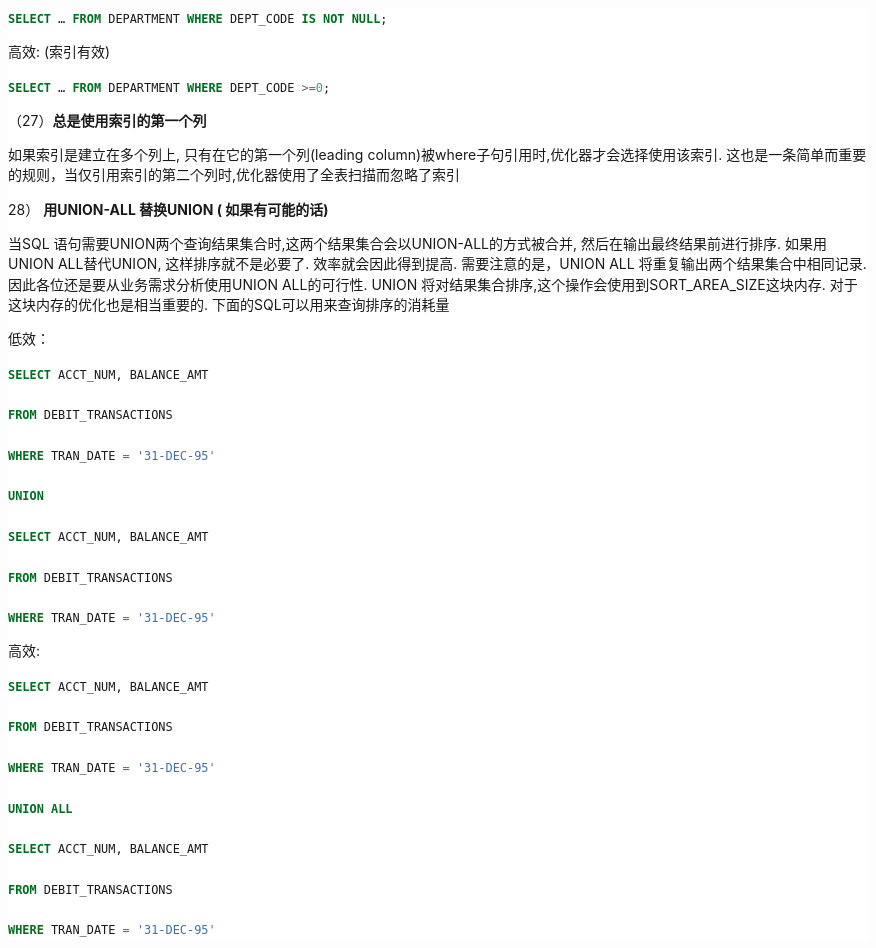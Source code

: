 ```sql
SELECT … FROM DEPARTMENT WHERE DEPT_CODE IS NOT NULL; 
```
高效: (索引有效) 

```sql
SELECT … FROM DEPARTMENT WHERE DEPT_CODE >=0; 
```

（27）**总是使用索引的第一个列**

如果索引是建立在多个列上, 只有在它的第一个列(leading column)被where子句引用时,优化器才会选择使用该索引. 这也是一条简单而重要的规则，当仅引用索引的第二个列时,优化器使用了全表扫描而忽略了索引

28） **用UNION-ALL 替换UNION ( 如果有可能的话)**

当SQL 语句需要UNION两个查询结果集合时,这两个结果集合会以UNION-ALL的方式被合并, 然后在输出最终结果前进行排序. 如果用UNION ALL替代UNION, 这样排序就不是必要了. 效率就会因此得到提高. 需要注意的是，UNION ALL 将重复输出两个结果集合中相同记录. 因此各位还是要从业务需求分析使用UNION ALL的可行性. UNION 将对结果集合排序,这个操作会使用到SORT_AREA_SIZE这块内存. 对于这块内存的优化也是相当重要的. 
下面的SQL可以用来查询排序的消耗量

低效： 

```sql
SELECT ACCT_NUM, BALANCE_AMT 

FROM DEBIT_TRANSACTIONS 

WHERE TRAN_DATE = '31-DEC-95' 

UNION 

SELECT ACCT_NUM, BALANCE_AMT 

FROM DEBIT_TRANSACTIONS 

WHERE TRAN_DATE = '31-DEC-95' 
```

高效: 

```sql
SELECT ACCT_NUM, BALANCE_AMT 

FROM DEBIT_TRANSACTIONS 

WHERE TRAN_DATE = '31-DEC-95' 

UNION ALL 

SELECT ACCT_NUM, BALANCE_AMT 

FROM DEBIT_TRANSACTIONS 

WHERE TRAN_DATE = '31-DEC-95'
```
